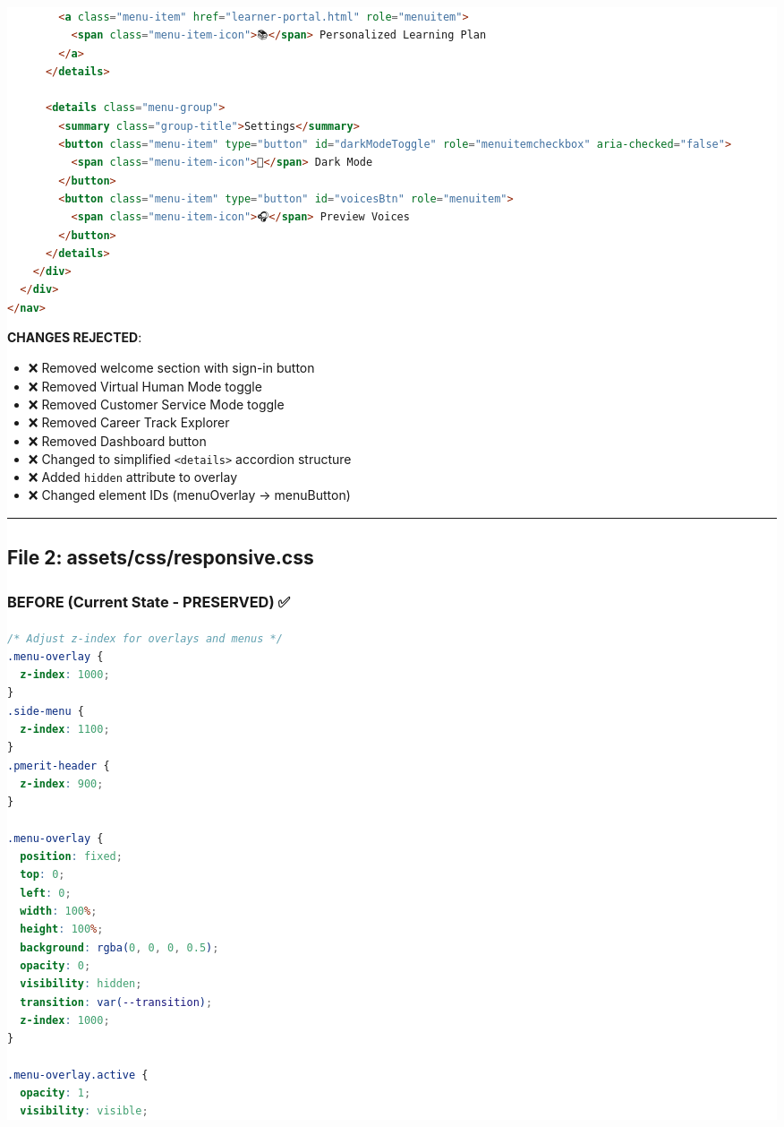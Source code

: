 ```html
        <a class="menu-item" href="learner-portal.html" role="menuitem">
          <span class="menu-item-icon">📚</span> Personalized Learning Plan
        </a>
      </details>

      <details class="menu-group">
        <summary class="group-title">Settings</summary>
        <button class="menu-item" type="button" id="darkModeToggle" role="menuitemcheckbox" aria-checked="false">
          <span class="menu-item-icon">🌙</span> Dark Mode
        </button>
        <button class="menu-item" type="button" id="voicesBtn" role="menuitem">
          <span class="menu-item-icon">🎧</span> Preview Voices
        </button>
      </details>
    </div>
  </div>
</nav>
```

**CHANGES REJECTED**:
- ❌ Removed welcome section with sign-in button
- ❌ Removed Virtual Human Mode toggle
- ❌ Removed Customer Service Mode toggle  
- ❌ Removed Career Track Explorer
- ❌ Removed Dashboard button
- ❌ Changed to simplified `<details>` accordion structure
- ❌ Added `hidden` attribute to overlay
- ❌ Changed element IDs (menuOverlay → menuButton)

---

## File 2: assets/css/responsive.css

### BEFORE (Current State - PRESERVED) ✅
```css
/* Adjust z-index for overlays and menus */
.menu-overlay {
  z-index: 1000;
}
.side-menu {
  z-index: 1100;
}
.pmerit-header {
  z-index: 900;
}

.menu-overlay {
  position: fixed;
  top: 0;
  left: 0;
  width: 100%;
  height: 100%;
  background: rgba(0, 0, 0, 0.5);
  opacity: 0;
  visibility: hidden;
  transition: var(--transition);
  z-index: 1000;
}

.menu-overlay.active {
  opacity: 1;
  visibility: visible;
```